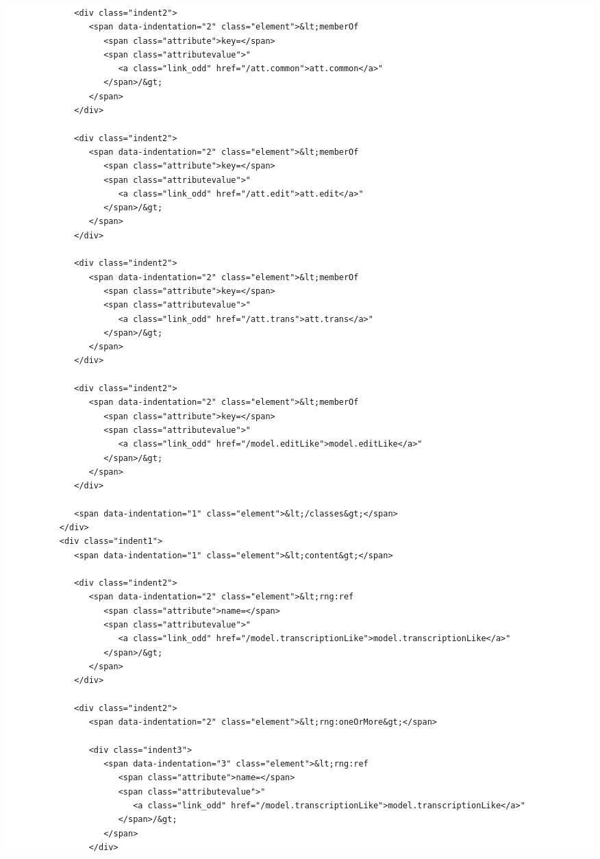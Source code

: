                  <div class="indent2">
                     <span data-indentation="2" class="element">&lt;memberOf 
                        <span class="attribute">key=</span>
                        <span class="attributevalue">"
                           <a class="link_odd" href="/att.common">att.common</a>"
                        </span>/&gt;
                     </span>
                  </div>
                  
                  <div class="indent2">
                     <span data-indentation="2" class="element">&lt;memberOf 
                        <span class="attribute">key=</span>
                        <span class="attributevalue">"
                           <a class="link_odd" href="/att.edit">att.edit</a>"
                        </span>/&gt;
                     </span>
                  </div>
                  
                  <div class="indent2">
                     <span data-indentation="2" class="element">&lt;memberOf 
                        <span class="attribute">key=</span>
                        <span class="attributevalue">"
                           <a class="link_odd" href="/att.trans">att.trans</a>"
                        </span>/&gt;
                     </span>
                  </div>
                  
                  <div class="indent2">
                     <span data-indentation="2" class="element">&lt;memberOf 
                        <span class="attribute">key=</span>
                        <span class="attributevalue">"
                           <a class="link_odd" href="/model.editLike">model.editLike</a>"
                        </span>/&gt;
                     </span>
                  </div>
                  
                  <span data-indentation="1" class="element">&lt;/classes&gt;</span>
               </div>
               <div class="indent1">
                  <span data-indentation="1" class="element">&lt;content&gt;</span>
                  
                  <div class="indent2">
                     <span data-indentation="2" class="element">&lt;rng:ref 
                        <span class="attribute">name=</span>
                        <span class="attributevalue">"
                           <a class="link_odd" href="/model.transcriptionLike">model.transcriptionLike</a>"
                        </span>/&gt;
                     </span>
                  </div>
                  
                  <div class="indent2">
                     <span data-indentation="2" class="element">&lt;rng:oneOrMore&gt;</span>
                     
                     <div class="indent3">
                        <span data-indentation="3" class="element">&lt;rng:ref 
                           <span class="attribute">name=</span>
                           <span class="attributevalue">"
                              <a class="link_odd" href="/model.transcriptionLike">model.transcriptionLike</a>"
                           </span>/&gt;
                        </span>
                     </div>
                     
